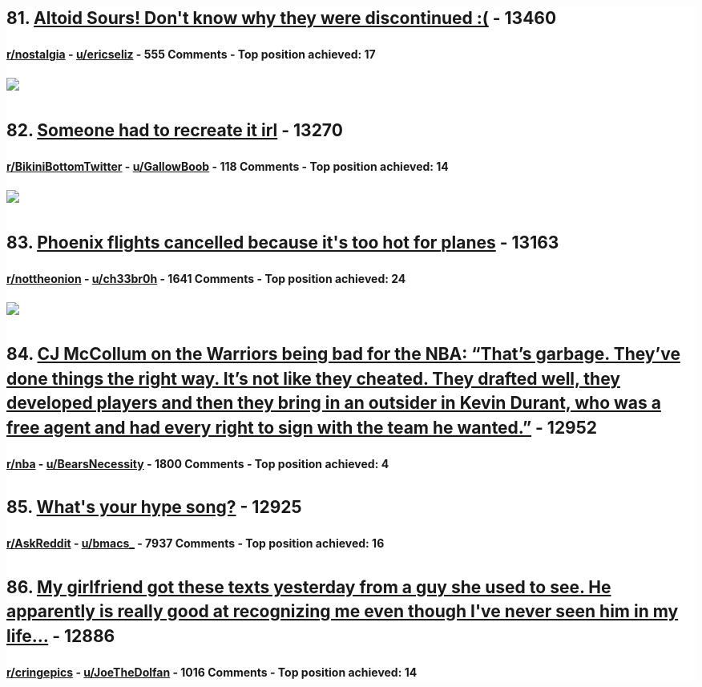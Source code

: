 ## 81. [Altoid Sours! Don't know why they were discontinued :(](http://reddit.com/r/nostalgia/comments/6ifzvg/altoid_sours_dont_know_why_they_were_discontinued/) - 13460
#### [r/nostalgia](http://reddit.com/r/nostalgia) - [u/ericseliz](http://reddit.com/u/ericseliz) - 555 Comments - Top position achieved: 17

<a href="https://i.redd.it/v2f61850hu4z.jpg"><img src="https://b.thumbs.redditmedia.com/l_e8_kRnra6y-zgoTTfQlRMSn-zi11xeJG98j1VxO6s.jpg"></img></a>

## 82. [Someone had to recreate it irl](http://reddit.com/r/BikiniBottomTwitter/comments/6ienw3/someone_had_to_recreate_it_irl/) - 13270
#### [r/BikiniBottomTwitter](http://reddit.com/r/BikiniBottomTwitter) - [u/GallowBoob](http://reddit.com/u/GallowBoob) - 118 Comments - Top position achieved: 14

<a href="https://i.redd.it/xgjq391nht4z.png"><img src="https://a.thumbs.redditmedia.com/Z-x_IbfZ341zoSlF4zqwUVBDjFYqOVIO87H2KTOSbB4.jpg"></img></a>

## 83. [Phoenix flights cancelled because it's too hot for planes](http://reddit.com/r/nottheonion/comments/6idfl0/phoenix_flights_cancelled_because_its_too_hot_for/) - 13163
#### [r/nottheonion](http://reddit.com/r/nottheonion) - [u/ch33br0h](http://reddit.com/u/ch33br0h) - 1641 Comments - Top position achieved: 24

<a href="http://www.bbc.com/news/world-us-canada-40339730"><img src="https://b.thumbs.redditmedia.com/2eDYZsHrnPJTtX328ZTfHTYPpeiOvz_tbajU7fqM7TE.jpg"></img></a>

## 84. [CJ McCollum on the Warriors being bad for the NBA: “That’s garbage. They’ve done things the right way. It’s not like they cheated. They drafted well, they developed players and then they bring in an outsider in Kevin Durant, who was a free agent and had every right to sign with the team he wanted.”](http://reddit.com/r/nba/comments/6iec2j/cj_mccollum_on_the_warriors_being_bad_for_the_nba/) - 12952
#### [r/nba](http://reddit.com/r/nba) - [u/BearsNecessity](http://reddit.com/u/BearsNecessity) - 1800 Comments - Top position achieved: 4

## 85. [What's your hype song?](http://reddit.com/r/AskReddit/comments/6iao2l/whats_your_hype_song/) - 12925
#### [r/AskReddit](http://reddit.com/r/AskReddit) - [u/bmacs_](http://reddit.com/u/bmacs_) - 7937 Comments - Top position achieved: 16

## 86. [My girlfriend got these texts yesterday from a guy she used to see. He apparently is really good at recognizing me even though I've never seen him in my life...](http://reddit.com/r/cringepics/comments/6ief5j/my_girlfriend_got_these_texts_yesterday_from_a/) - 12886
#### [r/cringepics](http://reddit.com/r/cringepics) - [u/JoeTheDolfan](http://reddit.com/u/JoeTheDolfan) - 1016 Comments - Top position achieved: 14
